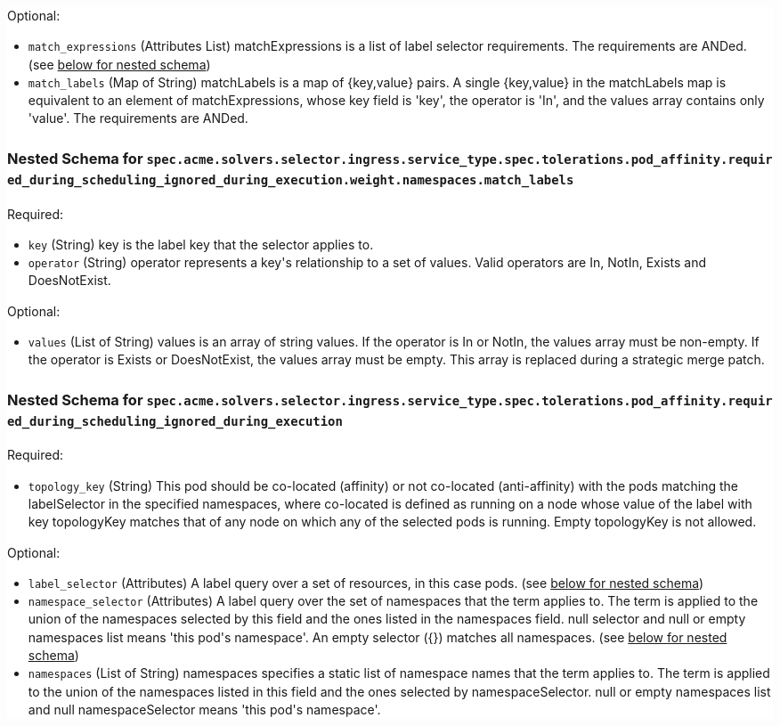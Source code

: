 Optional:

- `match_expressions` (Attributes List) matchExpressions is a list of label selector requirements. The requirements are ANDed. (see [below for nested schema](#nestedatt--spec--acme--solvers--selector--ingress--service_type--spec--tolerations--pod_affinity--required_during_scheduling_ignored_during_execution--weight--namespaces--match_expressions))
- `match_labels` (Map of String) matchLabels is a map of {key,value} pairs. A single {key,value} in the matchLabels map is equivalent to an element of matchExpressions, whose key field is 'key', the operator is 'In', and the values array contains only 'value'. The requirements are ANDed.

<a id="nestedatt--spec--acme--solvers--selector--ingress--service_type--spec--tolerations--pod_affinity--required_during_scheduling_ignored_during_execution--weight--namespaces--match_expressions"></a>
### Nested Schema for `spec.acme.solvers.selector.ingress.service_type.spec.tolerations.pod_affinity.required_during_scheduling_ignored_during_execution.weight.namespaces.match_labels`

Required:

- `key` (String) key is the label key that the selector applies to.
- `operator` (String) operator represents a key's relationship to a set of values. Valid operators are In, NotIn, Exists and DoesNotExist.

Optional:

- `values` (List of String) values is an array of string values. If the operator is In or NotIn, the values array must be non-empty. If the operator is Exists or DoesNotExist, the values array must be empty. This array is replaced during a strategic merge patch.





<a id="nestedatt--spec--acme--solvers--selector--ingress--service_type--spec--tolerations--pod_affinity--required_during_scheduling_ignored_during_execution"></a>
### Nested Schema for `spec.acme.solvers.selector.ingress.service_type.spec.tolerations.pod_affinity.required_during_scheduling_ignored_during_execution`

Required:

- `topology_key` (String) This pod should be co-located (affinity) or not co-located (anti-affinity) with the pods matching the labelSelector in the specified namespaces, where co-located is defined as running on a node whose value of the label with key topologyKey matches that of any node on which any of the selected pods is running. Empty topologyKey is not allowed.

Optional:

- `label_selector` (Attributes) A label query over a set of resources, in this case pods. (see [below for nested schema](#nestedatt--spec--acme--solvers--selector--ingress--service_type--spec--tolerations--pod_affinity--required_during_scheduling_ignored_during_execution--label_selector))
- `namespace_selector` (Attributes) A label query over the set of namespaces that the term applies to. The term is applied to the union of the namespaces selected by this field and the ones listed in the namespaces field. null selector and null or empty namespaces list means 'this pod's namespace'. An empty selector ({}) matches all namespaces. (see [below for nested schema](#nestedatt--spec--acme--solvers--selector--ingress--service_type--spec--tolerations--pod_affinity--required_during_scheduling_ignored_during_execution--namespace_selector))
- `namespaces` (List of String) namespaces specifies a static list of namespace names that the term applies to. The term is applied to the union of the namespaces listed in this field and the ones selected by namespaceSelector. null or empty namespaces list and null namespaceSelector means 'this pod's namespace'.
